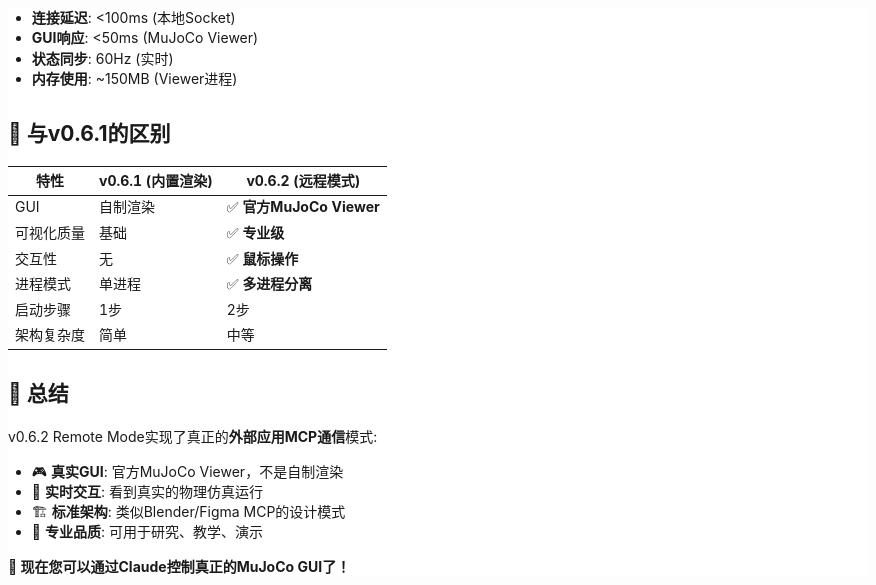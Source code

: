 - **连接延迟**: <100ms (本地Socket)
- **GUI响应**: <50ms (MuJoCo Viewer)
- **状态同步**: 60Hz (实时)
- **内存使用**: ~150MB (Viewer进程)

## 🔄 与v0.6.1的区别

| 特性 | v0.6.1 (内置渲染) | v0.6.2 (远程模式) |
|------|------------------|------------------|
| GUI | 自制渲染 | ✅ **官方MuJoCo Viewer** |
| 可视化质量 | 基础 | ✅ **专业级** |
| 交互性 | 无 | ✅ **鼠标操作** |
| 进程模式 | 单进程 | ✅ **多进程分离** |
| 启动步骤 | 1步 | 2步 |
| 架构复杂度 | 简单 | 中等 |

## 🎊 总结

v0.6.2 Remote Mode实现了真正的**外部应用MCP通信**模式:

- 🎮 **真实GUI**: 官方MuJoCo Viewer，不是自制渲染
- 🔄 **实时交互**: 看到真实的物理仿真运行  
- 🏗️ **标准架构**: 类似Blender/Figma MCP的设计模式
- 💪 **专业品质**: 可用于研究、教学、演示

**🚀 现在您可以通过Claude控制真正的MuJoCo GUI了！**